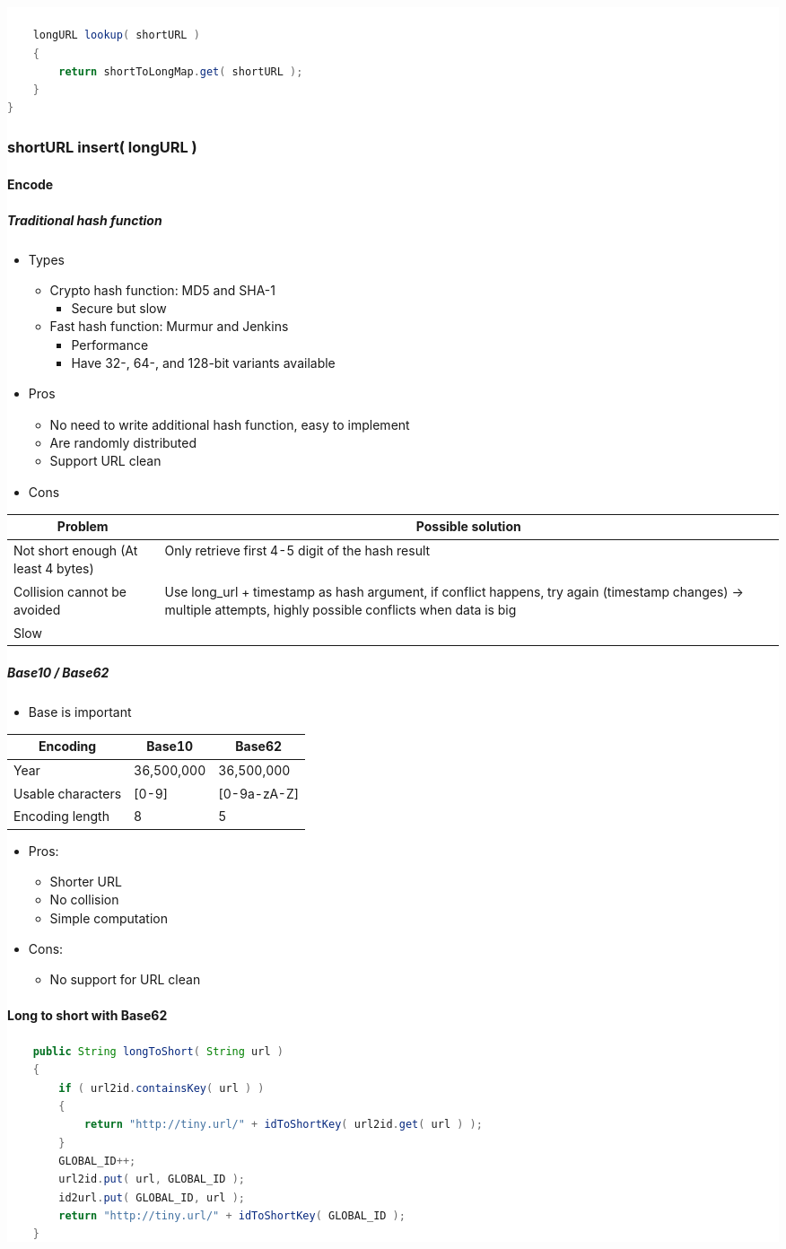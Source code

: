 ```java

	longURL lookup( shortURL )
	{
		return shortToLongMap.get( shortURL );
	}
}
```

### shortURL insert( longURL )
#### Encode 
##### Traditional hash function
* Types
	- Crypto hash function: MD5 and SHA-1
		+ Secure but slow
	- Fast hash function: Murmur and Jenkins
		+ Performance
		+ Have 32-, 64-, and 128-bit variants available

* Pros
	- No need to write additional hash function, easy to implement
	- Are randomly distributed
	- Support URL clean

* Cons

| Problem                             | Possible solution                                                                                                                                              | 
|-------------------------------------|----------------------------------------------------------------------------------------------------------------------------------------------------------------| 
| Not short enough (At least 4 bytes) | Only retrieve first 4-5 digit of the hash result                                                                                                               | 
| Collision cannot be avoided         | Use long_url + timestamp as hash argument, if conflict happens, try again (timestamp changes) -> multiple attempts, highly possible conflicts when data is big | 
| Slow                                |                                                                                                                                                                | 

##### Base10 / Base62
* Base is important

| Encoding           | Base10     | Base62      | 
|--------------------|------------|-------------| 
| Year               | 36,500,000 | 36,500,000  | 
| Usable characters  | [0-9]      | [0-9a-zA-Z] | 
| Encoding length    | 8          | 5           | 

* Pros:
	- Shorter URL
	- No collision
	- Simple computation

* Cons:
	- No support for URL clean

#### Long to short with Base62 
```java
    public String longToShort( String url ) 
    {
        if ( url2id.containsKey( url ) ) 
        {
            return "http://tiny.url/" + idToShortKey( url2id.get( url ) );
        }
        GLOBAL_ID++;
        url2id.put( url, GLOBAL_ID );
        id2url.put( GLOBAL_ID, url );
        return "http://tiny.url/" + idToShortKey( GLOBAL_ID );
    }
```